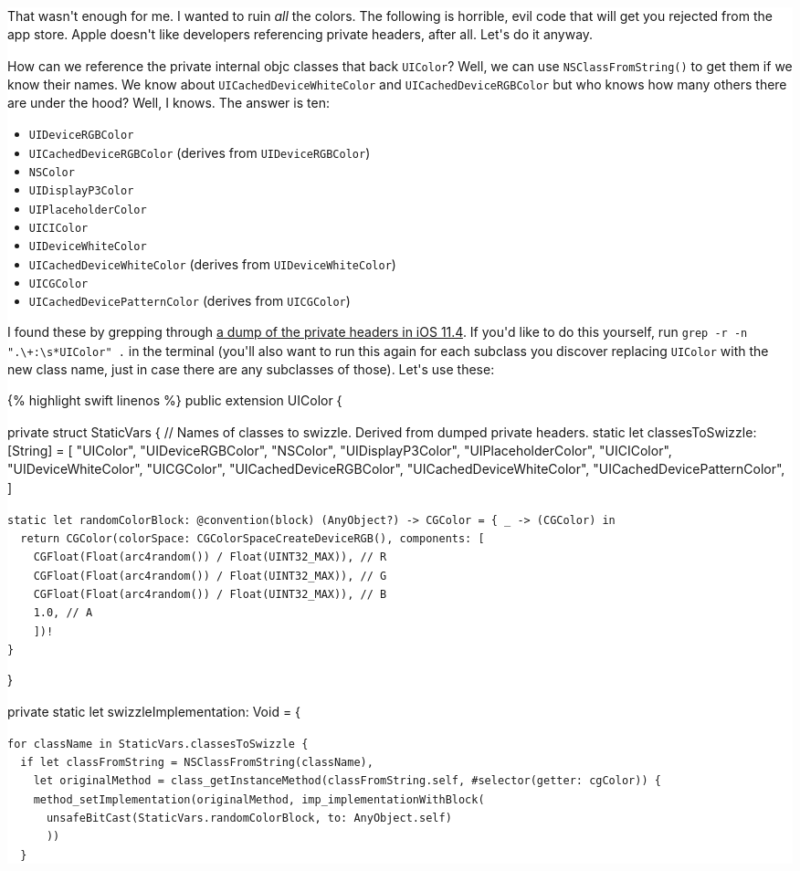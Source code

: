 That wasn't enough for me. I wanted to ruin _all_ the colors. The following is horrible,
evil code that will get you rejected from the app store. Apple doesn't like
developers referencing private headers, after all. Let's do it anyway.

How can we reference the private internal objc classes that back `UIColor`? Well,
we can use `NSClassFromString()` to get them if we know their names.
We know about `UICachedDeviceWhiteColor` and `UICachedDeviceRGBColor` but who 
knows how many others there are under the hood? Well, I knows. The answer is ten:

- `UIDeviceRGBColor`
- `UICachedDeviceRGBColor` (derives from `UIDeviceRGBColor`)
- `NSColor`
- `UIDisplayP3Color`
- `UIPlaceholderColor`
- `UICIColor`
- `UIDeviceWhiteColor`
- `UICachedDeviceWhiteColor` (derives from `UIDeviceWhiteColor`)
- `UICGColor`
- `UICachedDevicePatternColor` (derives from `UICGColor`)

I found these by grepping through [a dump of the private headers in iOS 11.4](https://github.com/nst/iOS-Runtime-Headers).
If you'd like to do this yourself, run `grep -r -n ".\+:\s*UIColor" .` in the terminal (you'll also want
to run this again for each subclass you discover replacing `UIColor` with the new class name, just in case 
there are any subclasses of those). Let's use these:

<div class="code-snippet">
{% highlight swift linenos %}
public extension UIColor {

  private struct StaticVars {
    // Names of classes to swizzle. Derived from dumped private headers.
    static let classesToSwizzle: [String] = [
      "UIColor",
      "UIDeviceRGBColor",
      "NSColor",
      "UIDisplayP3Color",
      "UIPlaceholderColor",
      "UICIColor",
      "UIDeviceWhiteColor",
      "UICGColor",
      "UICachedDeviceRGBColor",
      "UICachedDeviceWhiteColor",
      "UICachedDevicePatternColor",
    ]

    static let randomColorBlock: @convention(block) (AnyObject?) -> CGColor = { _ -> (CGColor) in
      return CGColor(colorSpace: CGColorSpaceCreateDeviceRGB(), components: [
        CGFloat(Float(arc4random()) / Float(UINT32_MAX)), // R
        CGFloat(Float(arc4random()) / Float(UINT32_MAX)), // G
        CGFloat(Float(arc4random()) / Float(UINT32_MAX)), // B
        1.0, // A
        ])!
    }
  }

  private static let swizzleImplementation: Void = {

    for className in StaticVars.classesToSwizzle {
      if let classFromString = NSClassFromString(className),
        let originalMethod = class_getInstanceMethod(classFromString.self, #selector(getter: cgColor)) {
        method_setImplementation(originalMethod, imp_implementationWithBlock(
          unsafeBitCast(StaticVars.randomColorBlock, to: AnyObject.self)
          ))
      }
